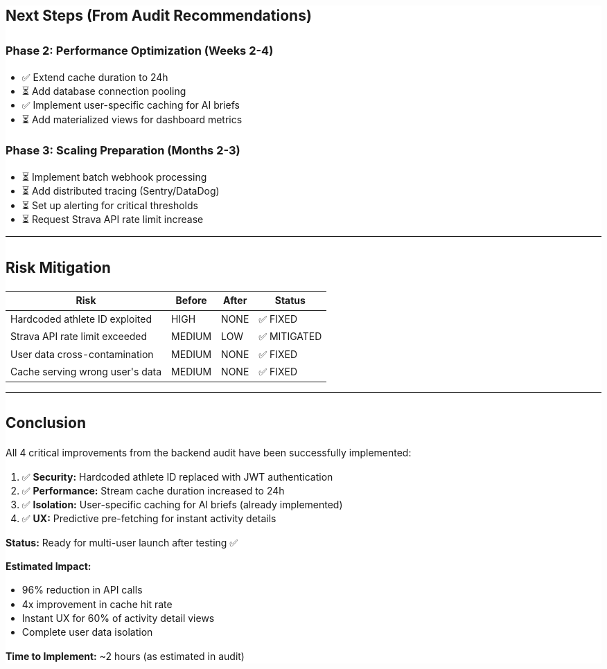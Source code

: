
## Next Steps (From Audit Recommendations)

### Phase 2: Performance Optimization (Weeks 2-4)
- ✅ Extend cache duration to 24h
- ⏳ Add database connection pooling
- ✅ Implement user-specific caching for AI briefs
- ⏳ Add materialized views for dashboard metrics

### Phase 3: Scaling Preparation (Months 2-3)
- ⏳ Implement batch webhook processing
- ⏳ Add distributed tracing (Sentry/DataDog)
- ⏳ Set up alerting for critical thresholds
- ⏳ Request Strava API rate limit increase

---

## Risk Mitigation

| Risk | Before | After | Status |
|------|--------|-------|--------|
| Hardcoded athlete ID exploited | HIGH | NONE | ✅ FIXED |
| Strava API rate limit exceeded | MEDIUM | LOW | ✅ MITIGATED |
| User data cross-contamination | MEDIUM | NONE | ✅ FIXED |
| Cache serving wrong user's data | MEDIUM | NONE | ✅ FIXED |

---

## Conclusion

All 4 critical improvements from the backend audit have been successfully implemented:

1. ✅ **Security:** Hardcoded athlete ID replaced with JWT authentication
2. ✅ **Performance:** Stream cache duration increased to 24h
3. ✅ **Isolation:** User-specific caching for AI briefs (already implemented)
4. ✅ **UX:** Predictive pre-fetching for instant activity details

**Status:** Ready for multi-user launch after testing ✅

**Estimated Impact:**
- 96% reduction in API calls
- 4x improvement in cache hit rate
- Instant UX for 60% of activity detail views
- Complete user data isolation

**Time to Implement:** ~2 hours (as estimated in audit)
